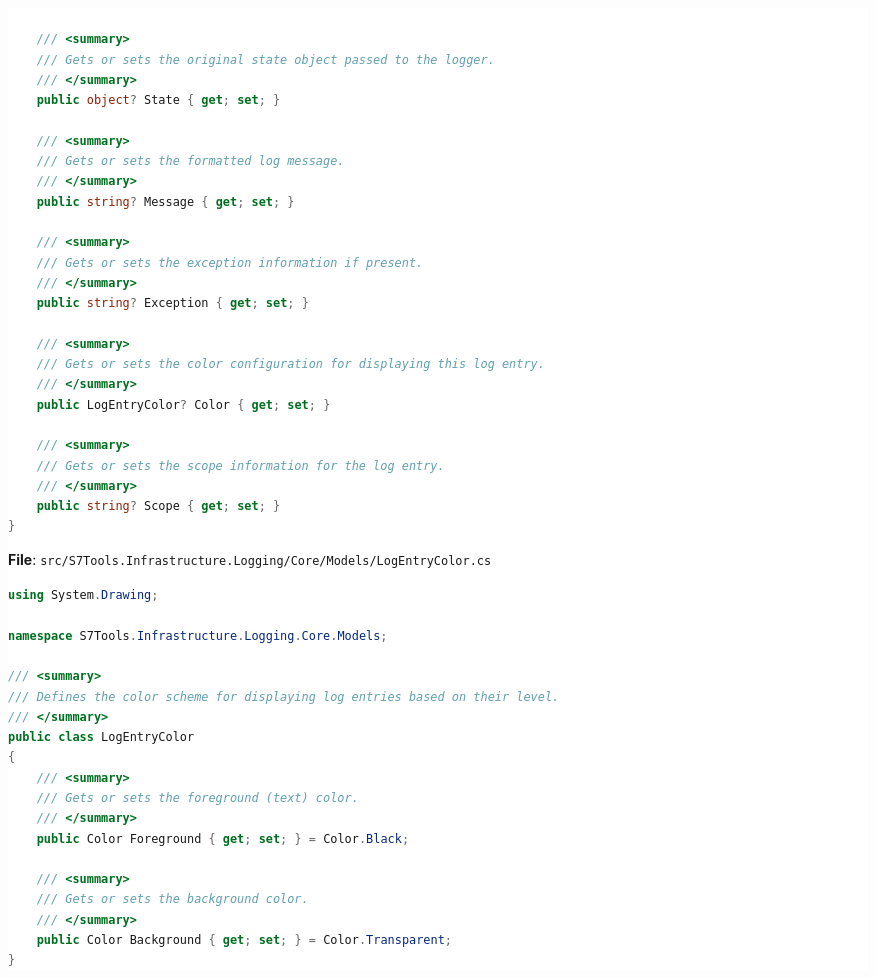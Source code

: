 ```csharp

    /// <summary>
    /// Gets or sets the original state object passed to the logger.
    /// </summary>
    public object? State { get; set; }

    /// <summary>
    /// Gets or sets the formatted log message.
    /// </summary>
    public string? Message { get; set; }

    /// <summary>
    /// Gets or sets the exception information if present.
    /// </summary>
    public string? Exception { get; set; }

    /// <summary>
    /// Gets or sets the color configuration for displaying this log entry.
    /// </summary>
    public LogEntryColor? Color { get; set; }

    /// <summary>
    /// Gets or sets the scope information for the log entry.
    /// </summary>
    public string? Scope { get; set; }
}
```

**File**: `src/S7Tools.Infrastructure.Logging/Core/Models/LogEntryColor.cs`

```csharp
using System.Drawing;

namespace S7Tools.Infrastructure.Logging.Core.Models;

/// <summary>
/// Defines the color scheme for displaying log entries based on their level.
/// </summary>
public class LogEntryColor
{
    /// <summary>
    /// Gets or sets the foreground (text) color.
    /// </summary>
    public Color Foreground { get; set; } = Color.Black;

    /// <summary>
    /// Gets or sets the background color.
    /// </summary>
    public Color Background { get; set; } = Color.Transparent;
}
```
